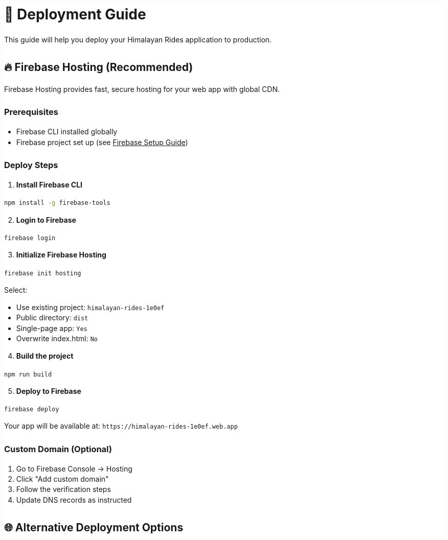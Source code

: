 # 🚀 Deployment Guide

This guide will help you deploy your Himalayan Rides application to production.

## 🔥 Firebase Hosting (Recommended)

Firebase Hosting provides fast, secure hosting for your web app with global CDN.

### Prerequisites
- Firebase CLI installed globally
- Firebase project set up (see [Firebase Setup Guide](./FIREBASE_SETUP.md))

### Deploy Steps

1. **Install Firebase CLI**
```bash
npm install -g firebase-tools
```

2. **Login to Firebase**
```bash
firebase login
```

3. **Initialize Firebase Hosting**
```bash
firebase init hosting
```

Select:
- Use existing project: `himalayan-rides-1e0ef`
- Public directory: `dist`
- Single-page app: `Yes`
- Overwrite index.html: `No`

4. **Build the project**
```bash
npm run build
```

5. **Deploy to Firebase**
```bash
firebase deploy
```

Your app will be available at: `https://himalayan-rides-1e0ef.web.app`

### Custom Domain (Optional)
1. Go to Firebase Console → Hosting
2. Click "Add custom domain"
3. Follow the verification steps
4. Update DNS records as instructed

## 🌐 Alternative Deployment Options
